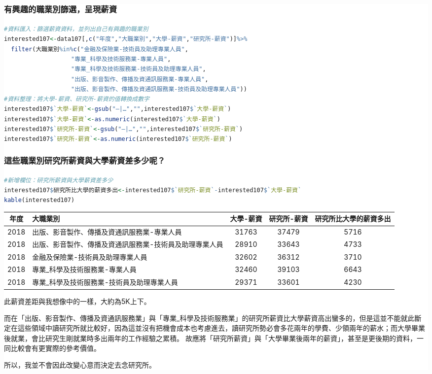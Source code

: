 ### 有興趣的職業別篩選，呈現薪資

``` r
#資料匯入：篩選薪資資料，並列出自己有興趣的職業別
interested107<-data107[,c("年度","大職業別","大學-薪資","研究所-薪資")]%>%
  filter(大職業別%in%c("金融及保險業-技術員及助理專業人員",
                   "專業_科學及技術服務業-專業人員",
                   "專業_科學及技術服務業-技術員及助理專業人員",
                   "出版、影音製作、傳播及資通訊服務業-專業人員",
                   "出版、影音製作、傳播及資通訊服務業-技術員及助理專業人員"))
#資料整理：將大學-薪資、研究所-薪資的值轉換成數字
interested107$`大學-薪資`<-gsub("—|…","",interested107$`大學-薪資`)
interested107$`大學-薪資`<-as.numeric(interested107$`大學-薪資`)
interested107$`研究所-薪資`<-gsub("—|…","",interested107$`研究所-薪資`)
interested107$`研究所-薪資`<-as.numeric(interested107$`研究所-薪資`)
```

### 這些職業別研究所薪資與大學薪資差多少呢？

``` r
#新增欄位：研究所薪資與大學薪資差多少
interested107$研究所比大學的薪資多出<-interested107$`研究所-薪資`-interested107$`大學-薪資`
kable(interested107)
```

|  年度  | 大職業別                         | 大學-薪資 | 研究所-薪資 | 研究所比大學的薪資多出 |
| :--: | :--------------------------- | :---: | :----: | :---------: |
| 2018 | 出版、影音製作、傳播及資通訊服務業-專業人員       | 31763 | 37479  |    5716     |
| 2018 | 出版、影音製作、傳播及資通訊服務業-技術員及助理專業人員 | 28910 | 33643  |    4733     |
| 2018 | 金融及保險業-技術員及助理專業人員            | 32602 | 36312  |    3710     |
| 2018 | 專業\_科學及技術服務業-專業人員            | 32460 | 39103  |    6643     |
| 2018 | 專業\_科學及技術服務業-技術員及助理專業人員      | 29371 | 33601  |    4230     |

此薪資差距與我想像中的一樣，大約為5K上下。

而在「出版、影音製作、傳播及資通訊服務業」與「專業\_科學及技術服務業」的研究所薪資比大學薪資高出蠻多的，但是這並不能就此斷定在這些領域中讀研究所就比較好，因為這並沒有把機會成本也考慮進去，讀研究所勢必會多花兩年的學費、少領兩年的薪水；而大學畢業後就業，會比研究生剛就業時多出兩年的工作經驗之累積。
故應將「研究所薪資」與「大學畢業後兩年的薪資」，甚至是更後期的資料，一同比較會有更實際的參考價值。

所以，我並不會因此改變心意而決定去念研究所。

